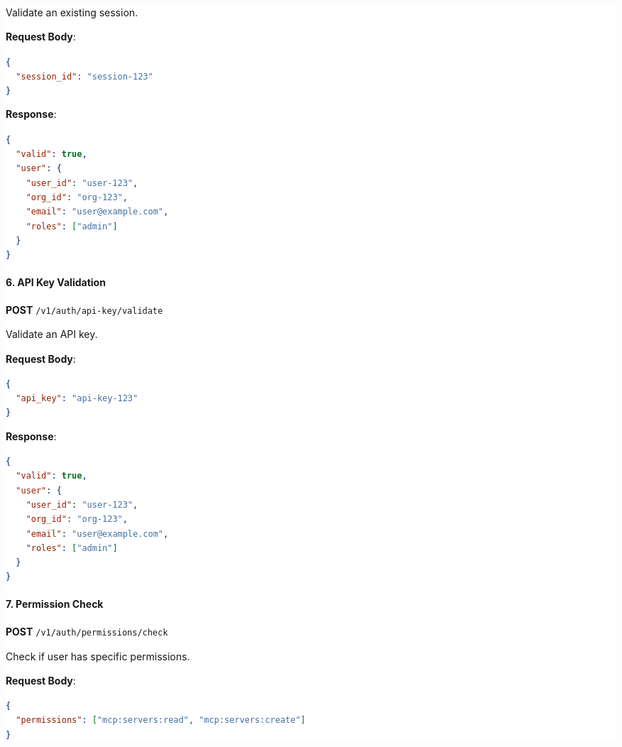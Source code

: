 Validate an existing session.

**Request Body**:
```json
{
  "session_id": "session-123"
}
```

**Response**:
```json
{
  "valid": true,
  "user": {
    "user_id": "user-123",
    "org_id": "org-123",
    "email": "user@example.com",
    "roles": ["admin"]
  }
}
```

#### 6. API Key Validation
**POST** `/v1/auth/api-key/validate`

Validate an API key.

**Request Body**:
```json
{
  "api_key": "api-key-123"
}
```

**Response**:
```json
{
  "valid": true,
  "user": {
    "user_id": "user-123",
    "org_id": "org-123",
    "email": "user@example.com",
    "roles": ["admin"]
  }
}
```

#### 7. Permission Check
**POST** `/v1/auth/permissions/check`

Check if user has specific permissions.

**Request Body**:
```json
{
  "permissions": ["mcp:servers:read", "mcp:servers:create"]
}
```

